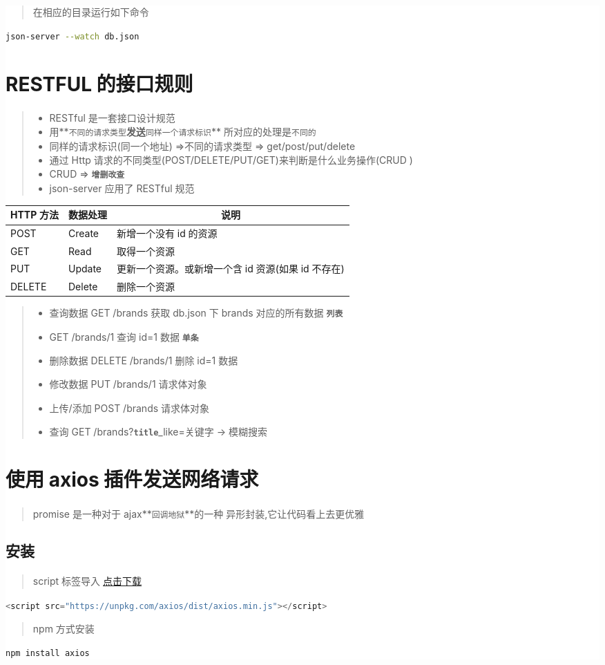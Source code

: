 > 在相应的目录运行如下命令

```bash
json-server --watch db.json
```

# RESTFUL 的接口规则

> - RESTful 是一套接口设计规范
> - 用**`不同的请求类型`**发送**`同样一个请求标识`** 所对应的处理是`不同的`
> - 同样的请求标识(同一个地址) =>不同的请求类型 => get/post/put/delete
> - 通过 Http 请求的不同类型(POST/DELETE/PUT/GET)来判断是什么业务操作(CRUD )
> - CRUD => **`增删改查`**
> - json-server 应用了 RESTful 规范

| **HTTP 方法** | **数据处理** | **说明**                                           |
| ------------- | ------------ | -------------------------------------------------- |
| POST          | Create       | 新增一个没有 id 的资源                             |
| GET           | Read         | 取得一个资源                                       |
| PUT           | Update       | 更新一个资源。或新增一个含 id 资源(如果 id 不存在) |
| DELETE        | Delete       | 删除一个资源                                       |

> - 查询数据 GET /brands 获取 db.json 下 brands 对应的所有数据 **`列表`**
> - GET /brands/1 查询 id=1 数据 **`单条`**
>
> - 删除数据 DELETE /brands/1 删除 id=1 数据
>
> - 修改数据 PUT /brands/1 请求体对象
>
> - 上传/添加 POST /brands 请求体对象
>
> - 查询 GET /brands?**`title`**\_like=关键字 -> 模糊搜索

# 使用 axios 插件发送网络请求

> promise 是一种对于 ajax**`回调地狱`**的一种 异形封装,它让代码看上去更优雅

## 安装

> script 标签导入 [点击下载](https://unpkg.com/axios@0.19.0/dist/axios.min.js)

```js
<script src="https://unpkg.com/axios/dist/axios.min.js"></script>
```

> npm 方式安装

```bash
npm install axios
```
